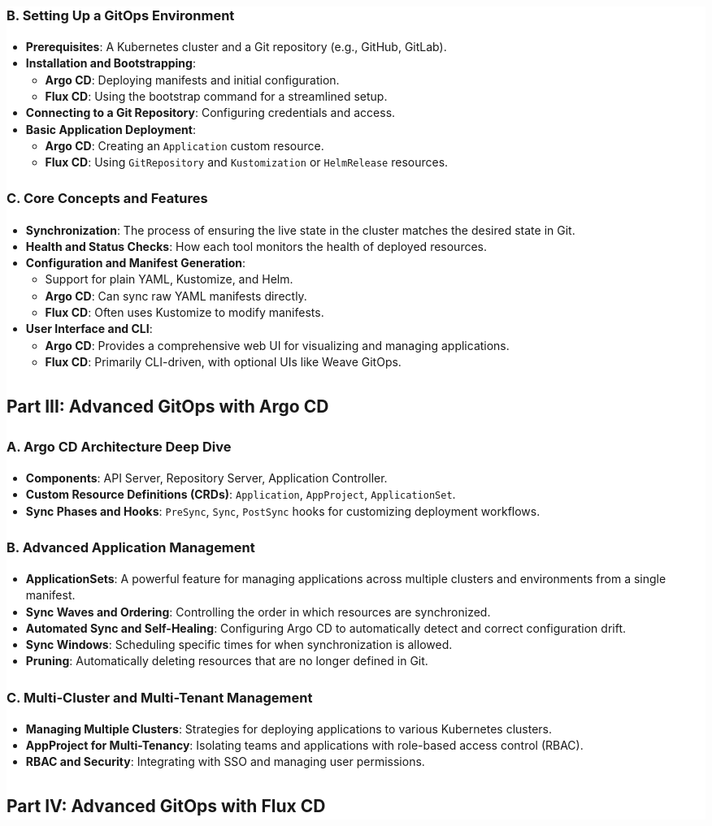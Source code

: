### B. Setting Up a GitOps Environment
-   **Prerequisites**: A Kubernetes cluster and a Git repository (e.g., GitHub, GitLab).
-   **Installation and Bootstrapping**:
    -   **Argo CD**: Deploying manifests and initial configuration.
    -   **Flux CD**: Using the bootstrap command for a streamlined setup.
-   **Connecting to a Git Repository**: Configuring credentials and access.
-   **Basic Application Deployment**:
    -   **Argo CD**: Creating an `Application` custom resource.
    -   **Flux CD**: Using `GitRepository` and `Kustomization` or `HelmRelease` resources.

### C. Core Concepts and Features
-   **Synchronization**: The process of ensuring the live state in the cluster matches the desired state in Git.
-   **Health and Status Checks**: How each tool monitors the health of deployed resources.
-   **Configuration and Manifest Generation**:
    -   Support for plain YAML, Kustomize, and Helm.
    -   **Argo CD**: Can sync raw YAML manifests directly.
    -   **Flux CD**: Often uses Kustomize to modify manifests.
-   **User Interface and CLI**:
    -   **Argo CD**: Provides a comprehensive web UI for visualizing and managing applications.
    -   **Flux CD**: Primarily CLI-driven, with optional UIs like Weave GitOps.

## Part III: Advanced GitOps with Argo CD

### A. Argo CD Architecture Deep Dive
-   **Components**: API Server, Repository Server, Application Controller.
-   **Custom Resource Definitions (CRDs)**: `Application`, `AppProject`, `ApplicationSet`.
-   **Sync Phases and Hooks**: `PreSync`, `Sync`, `PostSync` hooks for customizing deployment workflows.

### B. Advanced Application Management
-   **ApplicationSets**: A powerful feature for managing applications across multiple clusters and environments from a single manifest.
-   **Sync Waves and Ordering**: Controlling the order in which resources are synchronized.
-   **Automated Sync and Self-Healing**: Configuring Argo CD to automatically detect and correct configuration drift.
-   **Sync Windows**: Scheduling specific times for when synchronization is allowed.
-   **Pruning**: Automatically deleting resources that are no longer defined in Git.

### C. Multi-Cluster and Multi-Tenant Management
-   **Managing Multiple Clusters**: Strategies for deploying applications to various Kubernetes clusters.
-   **AppProject for Multi-Tenancy**: Isolating teams and applications with role-based access control (RBAC).
-   **RBAC and Security**: Integrating with SSO and managing user permissions.

## Part IV: Advanced GitOps with Flux CD
